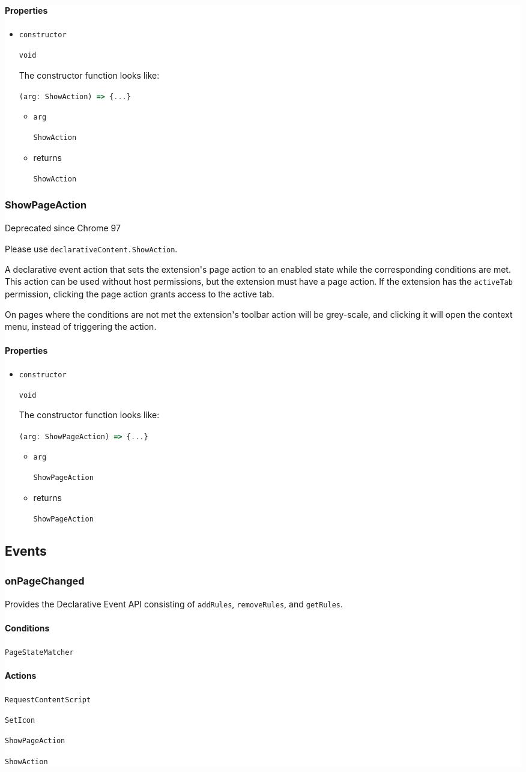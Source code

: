 #### Properties

*   `constructor`

    `void`

    The constructor function looks like:

    ```javascript
    (arg: ShowAction) => {...}
    ```

    *   `arg`

        `ShowAction`

    *   returns

        `ShowAction`

### ShowPageAction

Deprecated since Chrome 97

Please use `declarativeContent.ShowAction`.

A declarative event action that sets the extension's page action to an enabled state while the corresponding conditions are met. This action can be used without host permissions, but the extension must have a page action. If the extension has the `activeTab` permission, clicking the page action grants access to the active tab.

On pages where the conditions are not met the extension's toolbar action will be grey-scale, and clicking it will open the context menu, instead of triggering the action.

#### Properties

*   `constructor`

    `void`

    The constructor function looks like:

    ```javascript
    (arg: ShowPageAction) => {...}
    ```

    *   `arg`

        `ShowPageAction`

    *   returns

        `ShowPageAction`

## Events

### onPageChanged

Provides the Declarative Event API consisting of `addRules`, `removeRules`, and `getRules`.

#### Conditions

`PageStateMatcher`

#### Actions

`RequestContentScript`

`SetIcon`

`ShowPageAction`

`ShowAction`